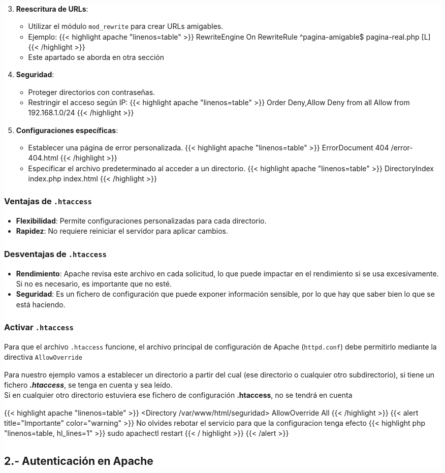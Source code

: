 3. **Reescritura de URLs**:
	- Utilizar el módulo `mod_rewrite` para crear URLs amigables.
	- Ejemplo:
	  {{< highlight apache "linenos=table" >}}
	  RewriteEngine On
	  RewriteRule ^pagina-amigable$ pagina-real.php [L]
	  {{< /highlight >}}
    - Este apartado se aborda en otra sección

4. **Seguridad**:
	- Proteger directorios con contraseñas.
	- Restringir el acceso según IP:
	  {{< highlight apache "linenos=table" >}}
	  Order Deny,Allow
	  Deny from all
	  Allow from 192.168.1.0/24
	  {{< /highlight >}} 

5. **Configuraciones específicas**:
	- Establecer una página de error personalizada.
	  {{< highlight apache "linenos=table" >}}
	  ErrorDocument 404 /error-404.html
	  {{< /highlight >}}
	- Especificar el archivo predeterminado al acceder a un directorio.
	  {{< highlight apache "linenos=table" >}}
	  DirectoryIndex index.php index.html
	  {{< /highlight >}}

### Ventajas de `.htaccess`
- **Flexibilidad**: Permite configuraciones personalizadas para cada directorio.
- **Rapidez**: No requiere reiniciar el servidor para aplicar cambios.

### Desventajas de `.htaccess`
- **Rendimiento**: Apache revisa este archivo en cada solicitud, lo que puede impactar en el rendimiento si se usa excesivamente. Si no es necesario, es importante que no esté. 
- **Seguridad**: Es un fichero de configuración que puede exponer información sensible, por lo que hay que saber bien lo que se está haciendo.

### Activar `.htaccess`
Para que el archivo `.htaccess` funcione, el archivo principal de configuración de Apache (`httpd.conf`) debe permitirlo mediante la directiva `AllowOverride`


Para nuestro ejemplo vamos a establecer un directorio a partir del cual (ese directorio o cualquier otro subdirectorio), si tiene un fichero **_.htaccess_**, se tenga en cuenta y sea leído.    
Si en cualquier otro directorio estuviera ese fichero de configuración **.htaccess**, no se tendrá en cuenta

{{< highlight apache "linenos=table" >}}
<Directory /var/www/html/seguridad>
	AllowOverride All
</Directory>
{{< /highlight >}}
{{< alert title="Importante" color="warning" >}}
No olvides rebotar el servicio para que la configuracion tenga efecto
{{< highlight php "linenos=table, hl_lines=1" >}}
sudo apachectl restart
{{< / highlight >}}
{{< /alert >}}
## 2.- Autenticación en Apache
